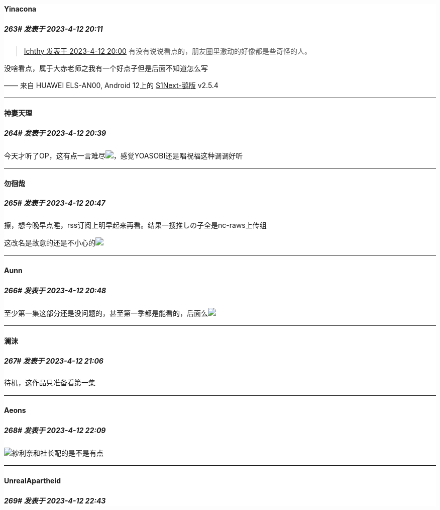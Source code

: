 ####  Yinacona  
##### 263#       发表于 2023-4-12 20:11

<blockquote><a href="httphttps://bbs.saraba1st.com/2b/forum.php?mod=redirect&amp;goto=findpost&amp;pid=60430591&amp;ptid=2074458" target="_blank">Ichthy 发表于 2023-4-12 20:00</a>
有没有说说看点的，朋友圈里激动的好像都是些奇怪的人。</blockquote>
没啥看点，属于大赤老师之我有一个好点子但是后面不知道怎么写

—— 来自 HUAWEI ELS-AN00, Android 12上的 [S1Next-鹅版](https://github.com/ykrank/S1-Next/releases) v2.5.4


*****

####  神妻天理  
##### 264#       发表于 2023-4-12 20:39

今天才听了OP，这有点一言难尽<img src="https://static.saraba1st.com/image/smiley/face2017/068.png" referrerpolicy="no-referrer">，感觉YOASOBI还是唱祝福这种调调好听


*****

####  勿徊哉  
##### 265#       发表于 2023-4-12 20:47

擦，想今晚早点睡，rss订阅上明早起来再看。结果一搜推しの子全是nc-raws上传组

这改名是故意的还是不小心的<img src="https://static.saraba1st.com/image/smiley/face2017/068.png" referrerpolicy="no-referrer">

*****

####  Aunn  
##### 266#       发表于 2023-4-12 20:48

至少第一集这部分还是没问题的，甚至第一季都是能看的，后面么<img src="https://static.saraba1st.com/image/smiley/face2017/217.gif" referrerpolicy="no-referrer">


*****

####  澜沫  
##### 267#       发表于 2023-4-12 21:06

待机，这作品只准备看第一集


*****

####  Aeons  
##### 268#       发表于 2023-4-12 22:09

<img src="https://static.saraba1st.com/image/smiley/face2017/002.png" referrerpolicy="no-referrer">紗利奈和社长配的是不是有点

*****

####  UnrealApartheid  
##### 269#       发表于 2023-4-12 22:43
